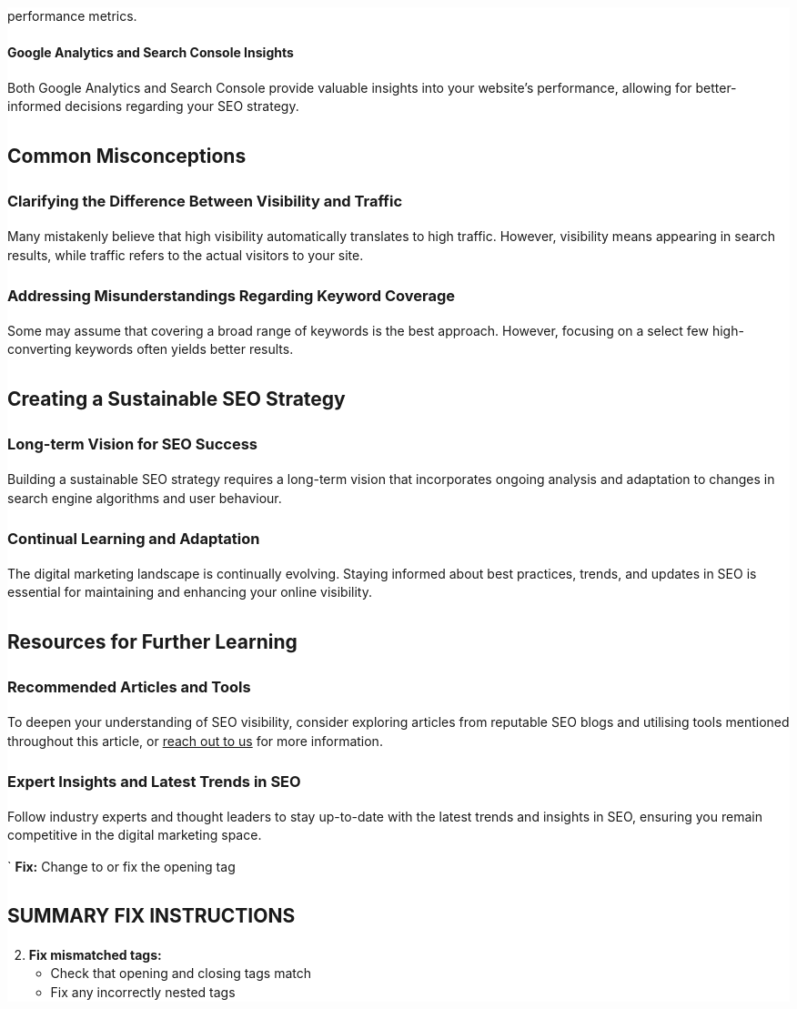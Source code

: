 performance metrics.</p> <h4 id="google-analytics-and-search-console-insights">Google Analytics and Search Console Insights</h4> <p>Both Google Analytics and Search Console provide valuable insights into your website’s performance, allowing for better-informed decisions regarding your SEO strategy.</p> </div></div> <h2 id="common-misconceptions">Common Misconceptions </h2> <h3 id="clarifying-the-difference-between-visibility-and-traffic">Clarifying the Difference Between Visibility and Traffic</h3> <p>Many mistakenly believe that high visibility automatically translates to high traffic. However, visibility means appearing in search results, while traffic refers to the actual visitors to your site.</p> <h3 id="addressing-misunderstandings-regarding-keyword-coverage">Addressing Misunderstandings Regarding Keyword Coverage</h3> <p>Some may assume that covering a broad range of keywords is the best approach. However, focusing on a select few high-converting keywords often yields better results.</p> <h2 id="creating-a-sustainable-seo-strategy">Creating a Sustainable SEO Strategy</h2> <h3 id="long-term-vision-for-seo-success">Long-term Vision for SEO Success</h3> <p>Building a sustainable SEO strategy requires a long-term vision that incorporates ongoing analysis and adaptation to changes in search engine algorithms and user behaviour.</p> <h3 id="continual-learning-and-adaptation">Continual Learning and Adaptation</h3> <p>The digital marketing landscape is continually evolving. Staying informed about best practices, trends, and updates in SEO is essential for maintaining and enhancing your online visibility.</p> <h2 id="resources-for-further-learning">Resources for Further Learning</h2> <h3 id="recommended-articles-and-tools">Recommended Articles and Tools</h3> <p>To deepen your understanding of SEO visibility, consider exploring articles from reputable SEO blogs and utilising tools mentioned throughout this article, or <a href="https://polything.co.uk/contact/">reach out to us</a> for more information.</p> <h3 id="expert-insights-and-latest-trends-in-seo">Expert Insights and Latest Trends in SEO</h3> <p>Follow industry experts and thought leaders to stay up-to-date with the latest trends and insights in SEO, ensuring you remain competitive in the digital marketing space.</p>`
**Fix:** Change </h3> to </h4> or fix the opening tag

## SUMMARY FIX INSTRUCTIONS

2. **Fix mismatched tags:**
   - Check that opening and closing tags match
   - Fix any incorrectly nested tags
